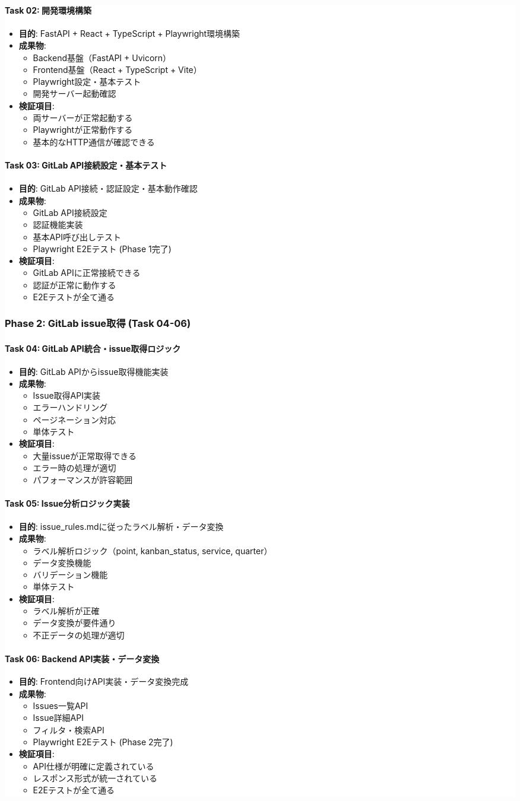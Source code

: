 #### Task 02: 開発環境構築
- **目的**: FastAPI + React + TypeScript + Playwright環境構築
- **成果物**:
  - Backend基盤（FastAPI + Uvicorn）
  - Frontend基盤（React + TypeScript + Vite）
  - Playwright設定・基本テスト
  - 開発サーバー起動確認
- **検証項目**:
  - 両サーバーが正常起動する
  - Playwrightが正常動作する
  - 基本的なHTTP通信が確認できる

#### Task 03: GitLab API接続設定・基本テスト
- **目的**: GitLab API接続・認証設定・基本動作確認
- **成果物**:
  - GitLab API接続設定
  - 認証機能実装
  - 基本API呼び出しテスト
  - Playwright E2Eテスト (Phase 1完了)
- **検証項目**:
  - GitLab APIに正常接続できる
  - 認証が正常に動作する
  - E2Eテストが全て通る

### Phase 2: GitLab issue取得 (Task 04-06)

#### Task 04: GitLab API統合・issue取得ロジック
- **目的**: GitLab APIからissue取得機能実装
- **成果物**:
  - Issue取得API実装
  - エラーハンドリング
  - ページネーション対応
  - 単体テスト
- **検証項目**:
  - 大量issueが正常取得できる
  - エラー時の処理が適切
  - パフォーマンスが許容範囲

#### Task 05: Issue分析ロジック実装
- **目的**: issue_rules.mdに従ったラベル解析・データ変換
- **成果物**:
  - ラベル解析ロジック（point, kanban_status, service, quarter）
  - データ変換機能
  - バリデーション機能
  - 単体テスト
- **検証項目**:
  - ラベル解析が正確
  - データ変換が要件通り
  - 不正データの処理が適切

#### Task 06: Backend API実装・データ変換
- **目的**: Frontend向けAPI実装・データ変換完成
- **成果物**:
  - Issues一覧API
  - Issue詳細API
  - フィルタ・検索API
  - Playwright E2Eテスト (Phase 2完了)
- **検証項目**:
  - API仕様が明確に定義されている
  - レスポンス形式が統一されている
  - E2Eテストが全て通る
